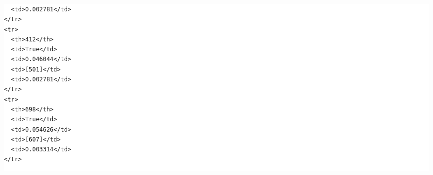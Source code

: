       <td>0.002781</td>
    </tr>
    <tr>
      <th>412</th>
      <td>True</td>
      <td>0.046044</td>
      <td>[501]</td>
      <td>0.002781</td>
    </tr>
    <tr>
      <th>698</th>
      <td>True</td>
      <td>0.054626</td>
      <td>[607]</td>
      <td>0.003314</td>
    </tr>
  </tbody>
</table>
</div>
    <div class="colab-df-buttons">

  <div class="colab-df-container">
    <button class="colab-df-convert" onclick="convertToInteractive('df-d081a3cf-0a30-4c25-9122-25edb4f5cb8d')"
            title="Convert this dataframe to an interactive table."
            style="display:none;">

  <svg xmlns="http://www.w3.org/2000/svg" height="24px" viewBox="0 -960 960 960">
    <path d="M120-120v-720h720v720H120Zm60-500h600v-160H180v160Zm220 220h160v-160H400v160Zm0 220h160v-160H400v160ZM180-400h160v-160H180v160Zm440 0h160v-160H620v160ZM180-180h160v-160H180v160Zm440 0h160v-160H620v160Z"/>
  </svg>
    </button>

  <style>
    .colab-df-container {
      display:flex;
      gap: 12px;
    }

    .colab-df-convert {
      background-color: #E8F0FE;
      border: none;
      border-radius: 50%;
      cursor: pointer;
      display: none;
      fill: #1967D2;
      height: 32px;
      padding: 0 0 0 0;
      width: 32px;
    }

    .colab-df-convert:hover {
      background-color: #E2EBFA;
      box-shadow: 0px 1px 2px rgba(60, 64, 67, 0.3), 0px 1px 3px 1px rgba(60, 64, 67, 0.15);
      fill: #174EA6;
    }
